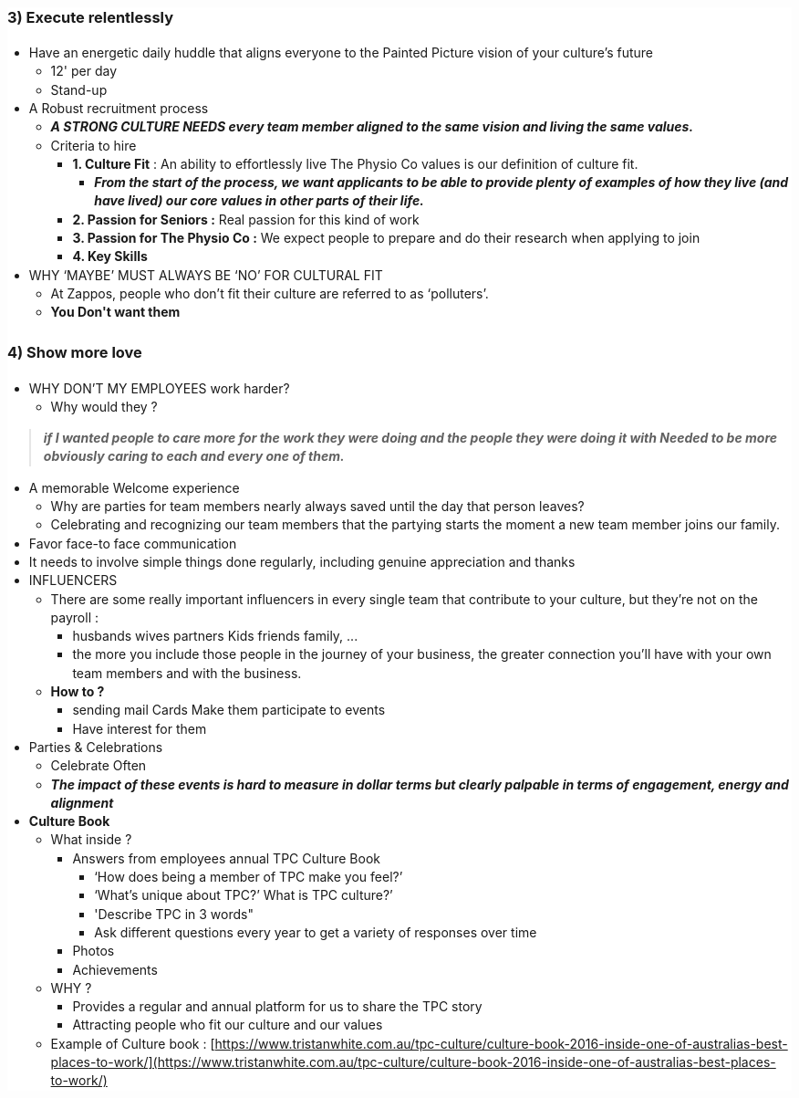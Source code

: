 ### 3) Execute relentlessly

* Have an energetic daily huddle that aligns everyone to the Painted Picture vision of your culture’s future&#x20;
  * 12' per day&#x20;
  * Stand-up
* A Robust recruitment process
  * _**A STRONG CULTURE NEEDS every team member aligned to the same vision and living the same values.**_&#x20;
  * Criteria to hire
    * **1. Culture Fit** : An ability to effortlessly live The Physio Co values is our definition of culture fit.&#x20;
      * _**From the start of the process, we want applicants to be able to provide plenty of examples of how they live (and have lived) our core values in other parts of their life.**_&#x20;
    * **2. Passion for Seniors :** Real passion for this kind of work&#x20;
    * **3. Passion for The Physio Co  :** We expect people to prepare and do their research when applying to join&#x20;
    * **4. Key Skills**
* WHY ‘MAYBE’ MUST ALWAYS BE ‘NO’ FOR CULTURAL FIT&#x20;
  * At Zappos, people who don’t fit their culture are referred to as ‘polluters’.&#x20;
  * **You Don't want them**

### 4) Show more love

* WHY DON’T MY EMPLOYEES work harder?
  * Why would they ?&#x20;

> _**if I wanted people to care more for the work they were doing and the people they were doing it with Needed to be more obviously caring to each and every one of them.**_

* A memorable Welcome experience&#x20;
  * Why are parties for team members nearly always saved until the day that person leaves?&#x20;
  * Celebrating and recognizing our team members that the partying starts the moment a new team member joins our family.
* Favor face-to face communication
* It needs to involve simple things done regularly, including genuine appreciation and thanks
* INFLUENCERS
  * There are some really important influencers in every single team that contribute to your culture, but they’re not on the payroll :
    * husbands wives partners Kids friends family, ...&#x20;
    * the more you include those people in the journey of your business, the greater connection you’ll have with your own team members and with the business.&#x20;
  * **How to ?**
    * sending mail Cards Make them participate to events&#x20;
    * Have interest for them
* Parties & Celebrations
  * Celebrate Often&#x20;
  * _**The impact of these events is hard to measure in dollar terms but clearly palpable in terms of engagement, energy and alignment**_
* **Culture Book**
  * What inside ?
    * Answers from employees annual TPC Culture Book&#x20;
      * ‘How does being a member of TPC make you feel?’&#x20;
      * ‘What’s unique about TPC?’ What is TPC culture?’&#x20;
      * 'Describe TPC in 3 words"&#x20;
      * Ask different questions every year to get a variety of responses over time
    * Photos&#x20;
    * Achievements&#x20;
  * WHY ?
    * Provides a regular and annual platform for us to share the TPC story
    * Attracting people who fit our culture and our values
  * Example of Culture book : [https://www.tristanwhite.com.au/tpc-culture/culture-book-2016-inside-one-of-australias-best-places-to-work/](https://www.tristanwhite.com.au/tpc-culture/culture-book-2016-inside-one-of-australias-best-places-to-work/)
